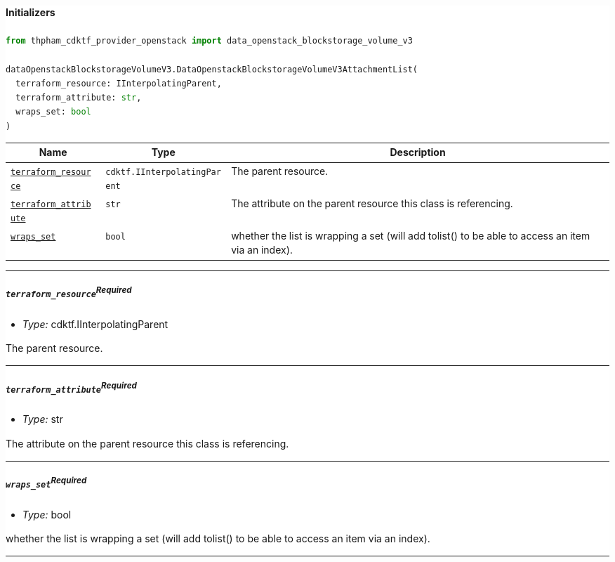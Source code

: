 #### Initializers <a name="Initializers" id="@ithings/cdktf-provider-openstack.dataOpenstackBlockstorageVolumeV3.DataOpenstackBlockstorageVolumeV3AttachmentList.Initializer"></a>

```python
from thpham_cdktf_provider_openstack import data_openstack_blockstorage_volume_v3

dataOpenstackBlockstorageVolumeV3.DataOpenstackBlockstorageVolumeV3AttachmentList(
  terraform_resource: IInterpolatingParent,
  terraform_attribute: str,
  wraps_set: bool
)
```

| **Name** | **Type** | **Description** |
| --- | --- | --- |
| <code><a href="#@ithings/cdktf-provider-openstack.dataOpenstackBlockstorageVolumeV3.DataOpenstackBlockstorageVolumeV3AttachmentList.Initializer.parameter.terraformResource">terraform_resource</a></code> | <code>cdktf.IInterpolatingParent</code> | The parent resource. |
| <code><a href="#@ithings/cdktf-provider-openstack.dataOpenstackBlockstorageVolumeV3.DataOpenstackBlockstorageVolumeV3AttachmentList.Initializer.parameter.terraformAttribute">terraform_attribute</a></code> | <code>str</code> | The attribute on the parent resource this class is referencing. |
| <code><a href="#@ithings/cdktf-provider-openstack.dataOpenstackBlockstorageVolumeV3.DataOpenstackBlockstorageVolumeV3AttachmentList.Initializer.parameter.wrapsSet">wraps_set</a></code> | <code>bool</code> | whether the list is wrapping a set (will add tolist() to be able to access an item via an index). |

---

##### `terraform_resource`<sup>Required</sup> <a name="terraform_resource" id="@ithings/cdktf-provider-openstack.dataOpenstackBlockstorageVolumeV3.DataOpenstackBlockstorageVolumeV3AttachmentList.Initializer.parameter.terraformResource"></a>

- *Type:* cdktf.IInterpolatingParent

The parent resource.

---

##### `terraform_attribute`<sup>Required</sup> <a name="terraform_attribute" id="@ithings/cdktf-provider-openstack.dataOpenstackBlockstorageVolumeV3.DataOpenstackBlockstorageVolumeV3AttachmentList.Initializer.parameter.terraformAttribute"></a>

- *Type:* str

The attribute on the parent resource this class is referencing.

---

##### `wraps_set`<sup>Required</sup> <a name="wraps_set" id="@ithings/cdktf-provider-openstack.dataOpenstackBlockstorageVolumeV3.DataOpenstackBlockstorageVolumeV3AttachmentList.Initializer.parameter.wrapsSet"></a>

- *Type:* bool

whether the list is wrapping a set (will add tolist() to be able to access an item via an index).

---